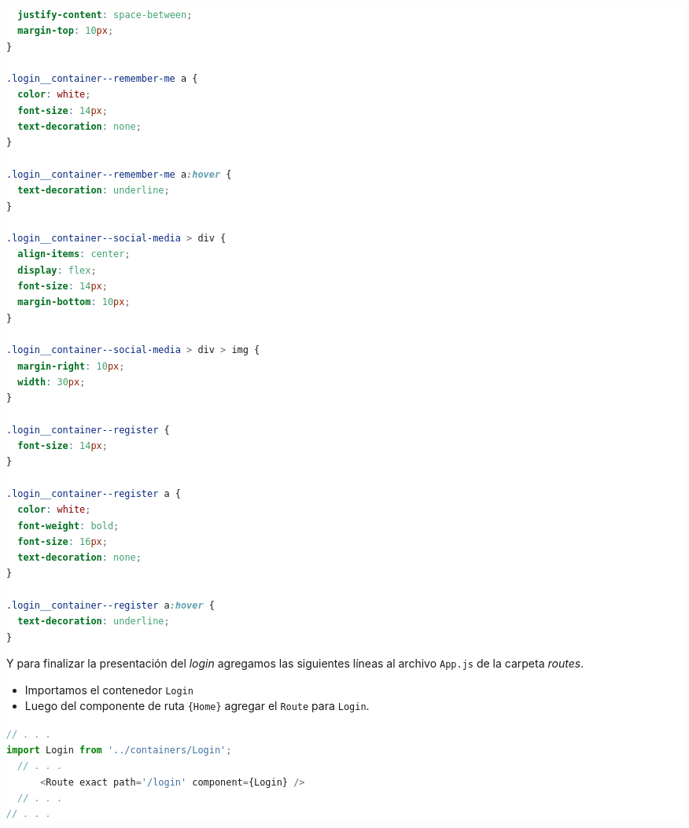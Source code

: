 ```scss
  justify-content: space-between;
  margin-top: 10px;
}

.login__container--remember-me a {
  color: white;
  font-size: 14px;
  text-decoration: none;
}

.login__container--remember-me a:hover {
  text-decoration: underline;
}

.login__container--social-media > div {
  align-items: center;
  display: flex;
  font-size: 14px;
  margin-bottom: 10px;
}

.login__container--social-media > div > img {
  margin-right: 10px;
  width: 30px;
}

.login__container--register {
  font-size: 14px;
}

.login__container--register a {
  color: white;
  font-weight: bold;
  font-size: 16px;
  text-decoration: none;
}

.login__container--register a:hover {
  text-decoration: underline;
}
```

Y para finalizar la presentación del _login_ agregamos las siguientes líneas al archivo `App.js` de la carpeta _routes_.

- Importamos el contenedor `Login`
- Luego del componente de ruta `{Home}` agregar el `Route` para `Login`.

```js
// . . .
import Login from '../containers/Login';
  // . . .
      <Route exact path='/login' component={Login} />
  // . . .
// . . .
```
